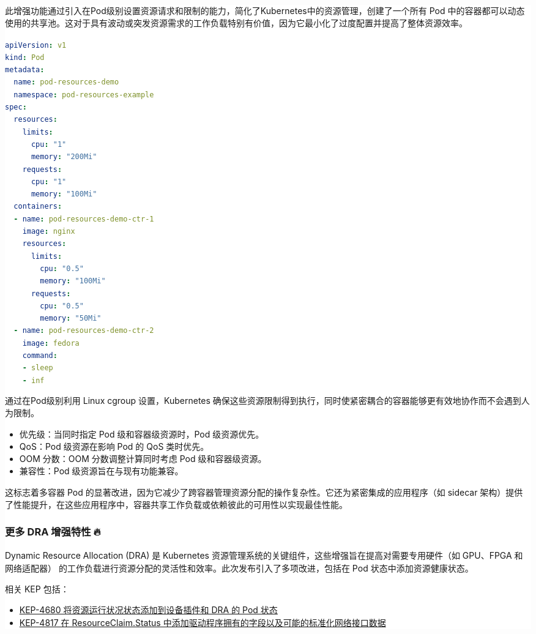 此增强功能通过引入在Pod级别设置资源请求和限制的能力，简化了Kubernetes中的资源管理，创建了一个所有 Pod 中的容器都可以动态使用的共享池。这对于具有波动或突发资源需求的工作负载特别有价值，因为它最小化了过度配置并提高了整体资源效率。

```yaml
apiVersion: v1
kind: Pod
metadata:
  name: pod-resources-demo
  namespace: pod-resources-example
spec:
  resources:
    limits:
      cpu: "1"
      memory: "200Mi"
    requests:
      cpu: "1"
      memory: "100Mi"
  containers:
  - name: pod-resources-demo-ctr-1
    image: nginx
    resources:
      limits:
        cpu: "0.5"
        memory: "100Mi"
      requests:
        cpu: "0.5"
        memory: "50Mi"
  - name: pod-resources-demo-ctr-2
    image: fedora
    command:
    - sleep
    - inf 
```

通过在Pod级别利用 Linux cgroup 设置，Kubernetes 确保这些资源限制得到执行，同时使紧密耦合的容器能够更有效地协作而不会遇到人为限制。

* 优先级：当同时指定 Pod 级和容器级资源时，Pod 级资源优先。
* QoS：Pod 级资源在影响 Pod 的 QoS 类时优先。
* OOM 分数：OOM 分数调整计算同时考虑 Pod 级和容器级资源。
* 兼容性：Pod 级资源旨在与现有功能兼容。

这标志着多容器 Pod 的显著改进，因为它减少了跨容器管理资源分配的操作复杂性。它还为紧密集成的应用程序（如 sidecar 架构）提供了性能提升，在这些应用程序中，容器共享工作负载或依赖彼此的可用性以实现最佳性能。


### 更多 DRA 增强特性 🔥

Dynamic Resource Allocation (DRA) 是 Kubernetes 资源管理系统的关键组件，这些增强旨在提高对需要专用硬件（如 GPU、FPGA 和网络适配器） 的工作负载进行资源分配的灵活性和效率。此次发布引入了多项改进，包括在 Pod 状态中添加资源健康状态。

相关 KEP 包括：

- [KEP-4680 将资源运行状况状态添加到设备插件和 DRA 的 Pod 状态](https://kep.k8s.io/4680)
- [KEP-4817 在 ResourceClaim.Status 中添加驱动程序拥有的字段以及可能的标准化网络接口数据](https://kep.k8s.io/4817)
